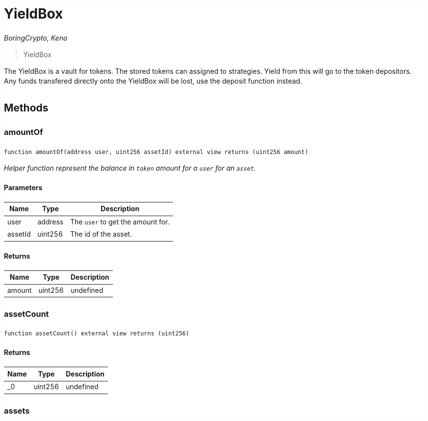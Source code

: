 # YieldBox

*BoringCrypto, Keno*

> YieldBox

The YieldBox is a vault for tokens. The stored tokens can assigned to strategies. Yield from this will go to the token depositors. Any funds transfered directly onto the YieldBox will be lost, use the deposit function instead.



## Methods

### amountOf

```solidity
function amountOf(address user, uint256 assetId) external view returns (uint256 amount)
```



*Helper function represent the balance in `token` amount for a `user` for an `asset`.*

#### Parameters

| Name | Type | Description |
|---|---|---|
| user | address | The `user` to get the amount for. |
| assetId | uint256 | The id of the asset. |

#### Returns

| Name | Type | Description |
|---|---|---|
| amount | uint256 | undefined |

### assetCount

```solidity
function assetCount() external view returns (uint256)
```






#### Returns

| Name | Type | Description |
|---|---|---|
| _0 | uint256 | undefined |

### assets
